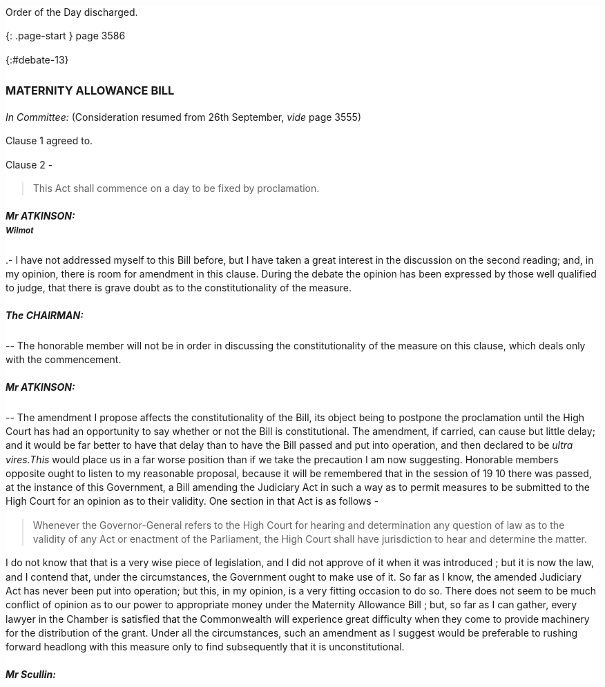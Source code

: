 Order of the Day discharged. 

{: .page-start }
page 3586

{:#debate-13}
### MATERNITY ALLOWANCE BILL


 *In Committee:* (Consideration resumed from 26th September,  *vide*  page  3555) 

Clause  1  agreed to. 

Clause 2 - 

  >This Act shall commence on a day to be fixed by proclamation. 

##### Mr ATKINSON:<br><small class="text-muted">Wilmot</small>

.- I have not addressed myself to this Bill before, but I have taken a great interest in the discussion on the second reading; and, in my opinion, there is room for amendment in this clause. During the debate the opinion has been expressed by those well qualified to judge, that there is grave doubt as to the constitutionality of the measure. 

##### The CHAIRMAN:

-- The honorable member will not be in order in discussing the constitutionality of the measure on this clause, which deals only with the commencement. 

##### Mr ATKINSON:

-- The amendment I propose affects the constitutionality of the Bill, its object being to postpone the proclamation until the High Court has had an opportunity to say whether or not the Bill is constitutional. The amendment, if carried, can cause but little delay; and it would be far better to have that delay than to have the Bill passed and put into operation, and then declared to be  *ultra vires.This*  would place us in a far worse position than if we take the precaution I am now suggesting. Honorable members opposite ought to listen to my reasonable proposal, because it will be remembered that in the session of  19 10  there was passed, at the instance of this Government, a Bill amending the Judiciary Act in such a way as to permit measures to be submitted to the High Court for an opinion as to their validity. One section in that Act is as follows - 

  >Whenever the Governor-General refers to the High Court for hearing and determination any question of law as to the validity of any Act or enactment of the Parliament, the High Court shall have jurisdiction to hear and determine the matter. 

I do not know that that is a very wise piece of legislation, and I did not approve of it when it was introduced ; but it is now the law, and I contend that, under the circumstances, the Government ought to make use of it. So far as I know, the amended Judiciary Act has never been put into operation; but this, in my opinion, is a very fitting occasion to do so. There does not seem to be much conflict of opinion as to our power to appropriate money under the Maternity Allowance Bill ; but, so far as I can gather, every lawyer in the Chamber is satisfied that the Commonwealth will experience great difficulty when they come to provide machinery for the distribution of the grant. Under all the circumstances, such an amendment as I suggest would be preferable to rushing forward headlong with this measure only to find subsequently that it is unconstitutional. 

##### Mr Scullin:

